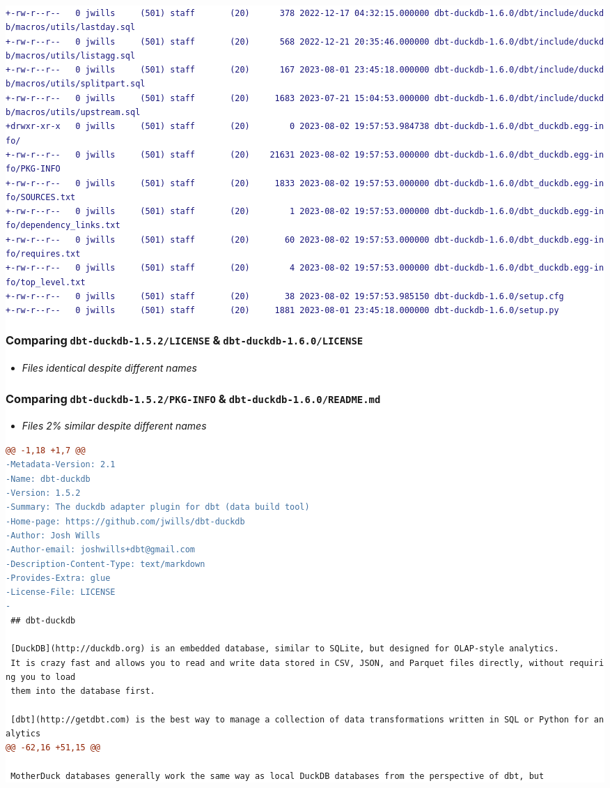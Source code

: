 ```diff
+-rw-r--r--   0 jwills     (501) staff       (20)      378 2022-12-17 04:32:15.000000 dbt-duckdb-1.6.0/dbt/include/duckdb/macros/utils/lastday.sql
+-rw-r--r--   0 jwills     (501) staff       (20)      568 2022-12-21 20:35:46.000000 dbt-duckdb-1.6.0/dbt/include/duckdb/macros/utils/listagg.sql
+-rw-r--r--   0 jwills     (501) staff       (20)      167 2023-08-01 23:45:18.000000 dbt-duckdb-1.6.0/dbt/include/duckdb/macros/utils/splitpart.sql
+-rw-r--r--   0 jwills     (501) staff       (20)     1683 2023-07-21 15:04:53.000000 dbt-duckdb-1.6.0/dbt/include/duckdb/macros/utils/upstream.sql
+drwxr-xr-x   0 jwills     (501) staff       (20)        0 2023-08-02 19:57:53.984738 dbt-duckdb-1.6.0/dbt_duckdb.egg-info/
+-rw-r--r--   0 jwills     (501) staff       (20)    21631 2023-08-02 19:57:53.000000 dbt-duckdb-1.6.0/dbt_duckdb.egg-info/PKG-INFO
+-rw-r--r--   0 jwills     (501) staff       (20)     1833 2023-08-02 19:57:53.000000 dbt-duckdb-1.6.0/dbt_duckdb.egg-info/SOURCES.txt
+-rw-r--r--   0 jwills     (501) staff       (20)        1 2023-08-02 19:57:53.000000 dbt-duckdb-1.6.0/dbt_duckdb.egg-info/dependency_links.txt
+-rw-r--r--   0 jwills     (501) staff       (20)       60 2023-08-02 19:57:53.000000 dbt-duckdb-1.6.0/dbt_duckdb.egg-info/requires.txt
+-rw-r--r--   0 jwills     (501) staff       (20)        4 2023-08-02 19:57:53.000000 dbt-duckdb-1.6.0/dbt_duckdb.egg-info/top_level.txt
+-rw-r--r--   0 jwills     (501) staff       (20)       38 2023-08-02 19:57:53.985150 dbt-duckdb-1.6.0/setup.cfg
+-rw-r--r--   0 jwills     (501) staff       (20)     1881 2023-08-01 23:45:18.000000 dbt-duckdb-1.6.0/setup.py
```

### Comparing `dbt-duckdb-1.5.2/LICENSE` & `dbt-duckdb-1.6.0/LICENSE`

 * *Files identical despite different names*

### Comparing `dbt-duckdb-1.5.2/PKG-INFO` & `dbt-duckdb-1.6.0/README.md`

 * *Files 2% similar despite different names*

```diff
@@ -1,18 +1,7 @@
-Metadata-Version: 2.1
-Name: dbt-duckdb
-Version: 1.5.2
-Summary: The duckdb adapter plugin for dbt (data build tool)
-Home-page: https://github.com/jwills/dbt-duckdb
-Author: Josh Wills
-Author-email: joshwills+dbt@gmail.com
-Description-Content-Type: text/markdown
-Provides-Extra: glue
-License-File: LICENSE
-
 ## dbt-duckdb
 
 [DuckDB](http://duckdb.org) is an embedded database, similar to SQLite, but designed for OLAP-style analytics.
 It is crazy fast and allows you to read and write data stored in CSV, JSON, and Parquet files directly, without requiring you to load
 them into the database first.
 
 [dbt](http://getdbt.com) is the best way to manage a collection of data transformations written in SQL or Python for analytics
@@ -62,16 +51,15 @@
 
 MotherDuck databases generally work the same way as local DuckDB databases from the perspective of dbt, but
```